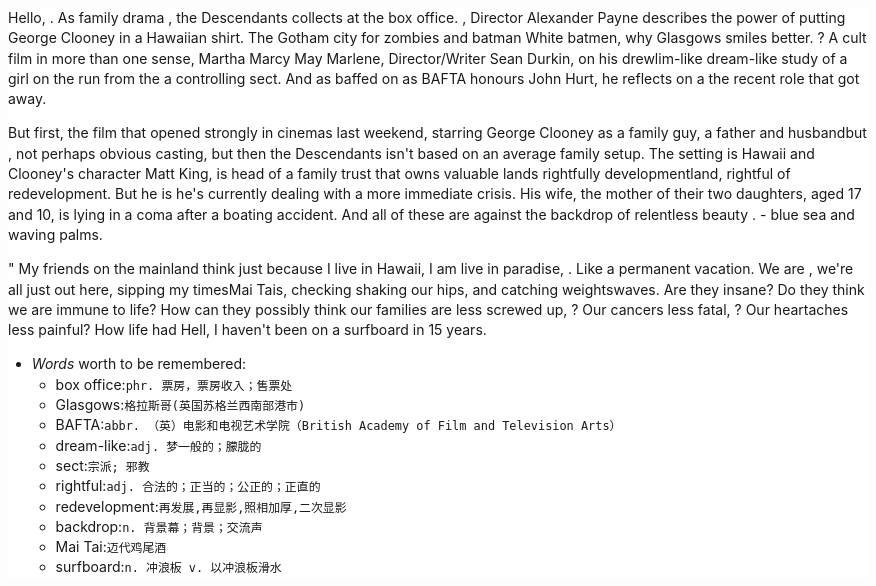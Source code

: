 <p class="linetext">Hello<span class="diff_alert">,</span> <span class="diff_alert">.</span> <span class="diff_alert" title="as ">As </span>family drama <span class="diff_alert">,</span> the Descendants collects <span class="diff_add">at</span> the box office<span class="diff_alert">.</span> <span class="diff_alert">,</span> Director Alexander Payne describes the power of putting George Clooney in a Hawaiian shirt. The Gotham city for zombies and <span class="diff_off">batman</span> <span class="diff_off">White</span> <span class="diff_add">batmen</span><span class="diff_alert">,</span> <span class="diff_add">why</span> Glasgows smiles better<span class="diff_alert">.</span> <span class="diff_alert">?</span> A cult film in more than one sense, Martha Marcy May Marlene<span class="diff_alert">,</span> Director/Writer Sean Durkin<span class="diff_alert">,</span> on his <span class="diff_off">drewlim-like</span> <span class="diff_add">dream-like</span> study of a girl on the run from <span class="diff_off">the</span> <span class="diff_add">a</span> controlling sect. And as <span class="diff_off">baffed</span> <span class="diff_off">on</span> <span class="diff_off">as</span> <span class="diff_add">BAFTA</span> <span class="diff_add">honours</span> John <span class="diff_alert" title="hurt ">Hurt</span><span class="diff_alert">,</span> he reflects on <span class="diff_off">a</span> <span class="diff_add">the</span> recent role that got away. </p><p class="linetext"></p><p class="linetext">But first<span class="diff_alert">,</span> the film that opened strongly in cinemas last weekend, starring George Clooney as a family guy, <span class="diff_off">a</span> father and husband<span class="diff_off">but</span> <span class="diff_alert">,</span> <span class="diff_add">not</span> perhaps obvious casting<span class="diff_alert">,</span> but then the Descendants isn't based on an average family setup. The setting is Hawaii and Clooney's character Matt King<span class="diff_alert">,</span> is head of a family trust that owns valuable <span class="diff_off">lands</span> <span class="diff_off">rightfully</span> <span class="diff_off">development</span><span class="diff_add">land</span><span class="diff_alert">,</span> <span class="diff_add">rightful</span> <span class="diff_add">of</span> <span class="diff_add">redevelopment</span>. But <span class="diff_off">he</span> <span class="diff_off">is</span> <span class="diff_add">he's</span> currently dealing with a more immediate crisis. His wife, <span class="diff_off">the</span> mother of their two daughters<span class="diff_alert">,</span> aged 17 and 10, is lying in a coma after a boating accident. And all <span class="diff_off">of</span> these <span class="diff_add">are</span> against the backdrop of relentless beauty <span class="diff_alert">.</span> <span class="diff_add">-</span> <span class="diff_alert" title="Blue ">blue </span>sea and waving palms. </p><p class="linetext"></p><p class="linetext"><span class="diff_alert">"</span> My friends on the mainland think just because I live in Hawaii<span class="diff_alert">,</span> I <span class="diff_off">am</span> <span class="diff_add">live</span> in paradise<span class="diff_alert">,</span> <span class="diff_alert">.</span> <span class="diff_alert" title="like ">Like </span>a permanent vacation<span class="diff_alert">.</span> <span class="diff_off">We</span> <span class="diff_off">are</span> <span class="diff_alert">,</span> <span class="diff_add">we're</span> all just out here, sipping <span class="diff_off">my</span> <span class="diff_off">times</span><span class="diff_add">Mai</span> <span class="diff_add">Tais</span>, <span class="diff_off">checking</span> <span class="diff_add">shaking</span> our hips, <span class="diff_add">and</span> catching <span class="diff_off">weights</span><span class="diff_add">waves</span>. Are they insane? Do they think we are immune to life? How can they possibly think our families are less screwed up<span class="diff_alert">,</span> <span class="diff_alert">?</span> <span class="diff_alert" title="our ">Our </span>cancers less fatal<span class="diff_alert">,</span> <span class="diff_alert">?</span> <span class="diff_alert" title="our ">Our </span>heartaches less painful? <span class="diff_off">How</span> <span class="diff_off">life</span> <span class="diff_off">had</span> <span class="diff_add">Hell</span><span class="diff_alert">,</span> <span class="diff_add">I</span> <span class="diff_add">haven't</span> been on a surfboard in 15 years.

* _Words_ worth to be remembered:
    * box office:`phr. 票房，票房收入；售票处`
    * Glasgows:`格拉斯哥(英国苏格兰西南部港市)`
    * BAFTA:`abbr. （英）电影和电视艺术学院（British Academy of Film and Television Arts）`
    * dream-like:`adj. 梦一般的；朦胧的`
    * sect:`宗派; 邪教`
    * rightful:`adj. 合法的；正当的；公正的；正直的`
    * redevelopment:`再发展,再显影,照相加厚,二次显影`
    * backdrop:`n. 背景幕；背景；交流声`
    * Mai Tai:`迈代鸡尾酒`
    * surfboard:`n. 冲浪板 v. 以冲浪板滑水`
